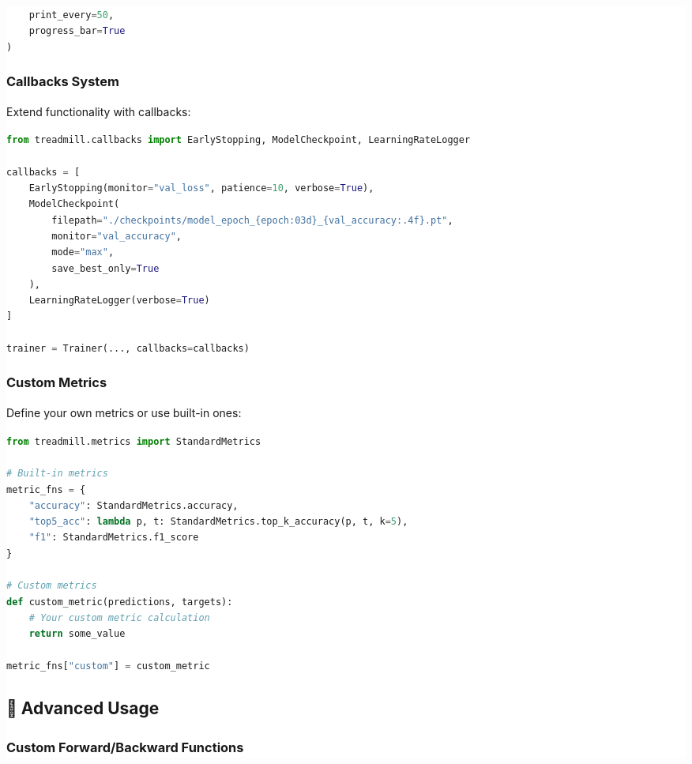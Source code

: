 ```python
    print_every=50,
    progress_bar=True
)
```

### Callbacks System

Extend functionality with callbacks:

```python
from treadmill.callbacks import EarlyStopping, ModelCheckpoint, LearningRateLogger

callbacks = [
    EarlyStopping(monitor="val_loss", patience=10, verbose=True),
    ModelCheckpoint(
        filepath="./checkpoints/model_epoch_{epoch:03d}_{val_accuracy:.4f}.pt",
        monitor="val_accuracy",
        mode="max",
        save_best_only=True
    ),
    LearningRateLogger(verbose=True)
]

trainer = Trainer(..., callbacks=callbacks)
```

### Custom Metrics

Define your own metrics or use built-in ones:

```python
from treadmill.metrics import StandardMetrics

# Built-in metrics
metric_fns = {
    "accuracy": StandardMetrics.accuracy,
    "top5_acc": lambda p, t: StandardMetrics.top_k_accuracy(p, t, k=5),
    "f1": StandardMetrics.f1_score
}

# Custom metrics
def custom_metric(predictions, targets):
    # Your custom metric calculation
    return some_value

metric_fns["custom"] = custom_metric
```

## 🔧 Advanced Usage

### Custom Forward/Backward Functions
